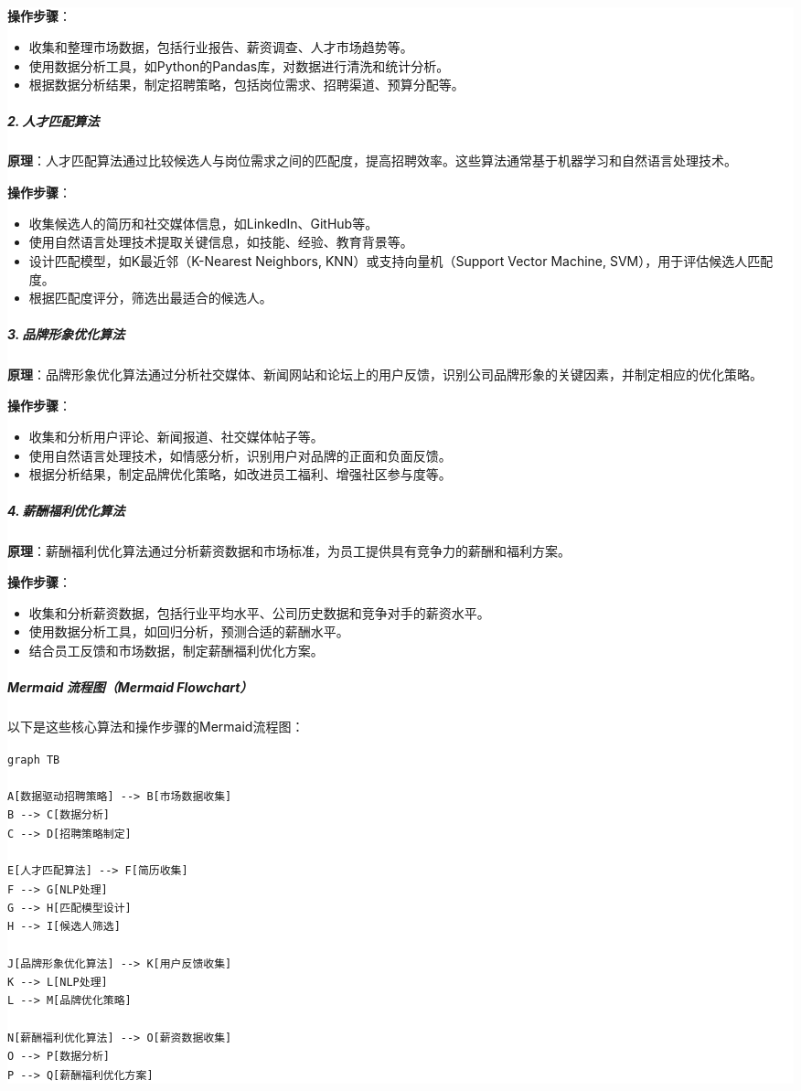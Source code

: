**操作步骤**：
- 收集和整理市场数据，包括行业报告、薪资调查、人才市场趋势等。
- 使用数据分析工具，如Python的Pandas库，对数据进行清洗和统计分析。
- 根据数据分析结果，制定招聘策略，包括岗位需求、招聘渠道、预算分配等。

##### 2. 人才匹配算法

**原理**：人才匹配算法通过比较候选人与岗位需求之间的匹配度，提高招聘效率。这些算法通常基于机器学习和自然语言处理技术。

**操作步骤**：
- 收集候选人的简历和社交媒体信息，如LinkedIn、GitHub等。
- 使用自然语言处理技术提取关键信息，如技能、经验、教育背景等。
- 设计匹配模型，如K最近邻（K-Nearest Neighbors, KNN）或支持向量机（Support Vector Machine, SVM），用于评估候选人匹配度。
- 根据匹配度评分，筛选出最适合的候选人。

##### 3. 品牌形象优化算法

**原理**：品牌形象优化算法通过分析社交媒体、新闻网站和论坛上的用户反馈，识别公司品牌形象的关键因素，并制定相应的优化策略。

**操作步骤**：
- 收集和分析用户评论、新闻报道、社交媒体帖子等。
- 使用自然语言处理技术，如情感分析，识别用户对品牌的正面和负面反馈。
- 根据分析结果，制定品牌优化策略，如改进员工福利、增强社区参与度等。

##### 4. 薪酬福利优化算法

**原理**：薪酬福利优化算法通过分析薪资数据和市场标准，为员工提供具有竞争力的薪酬和福利方案。

**操作步骤**：
- 收集和分析薪资数据，包括行业平均水平、公司历史数据和竞争对手的薪资水平。
- 使用数据分析工具，如回归分析，预测合适的薪酬水平。
- 结合员工反馈和市场数据，制定薪酬福利优化方案。

##### Mermaid 流程图（Mermaid Flowchart）

以下是这些核心算法和操作步骤的Mermaid流程图：

```mermaid
graph TB

A[数据驱动招聘策略] --> B[市场数据收集]
B --> C[数据分析]
C --> D[招聘策略制定]

E[人才匹配算法] --> F[简历收集]
F --> G[NLP处理]
G --> H[匹配模型设计]
H --> I[候选人筛选]

J[品牌形象优化算法] --> K[用户反馈收集]
K --> L[NLP处理]
L --> M[品牌优化策略]

N[薪酬福利优化算法] --> O[薪资数据收集]
O --> P[数据分析]
P --> Q[薪酬福利优化方案]
```
